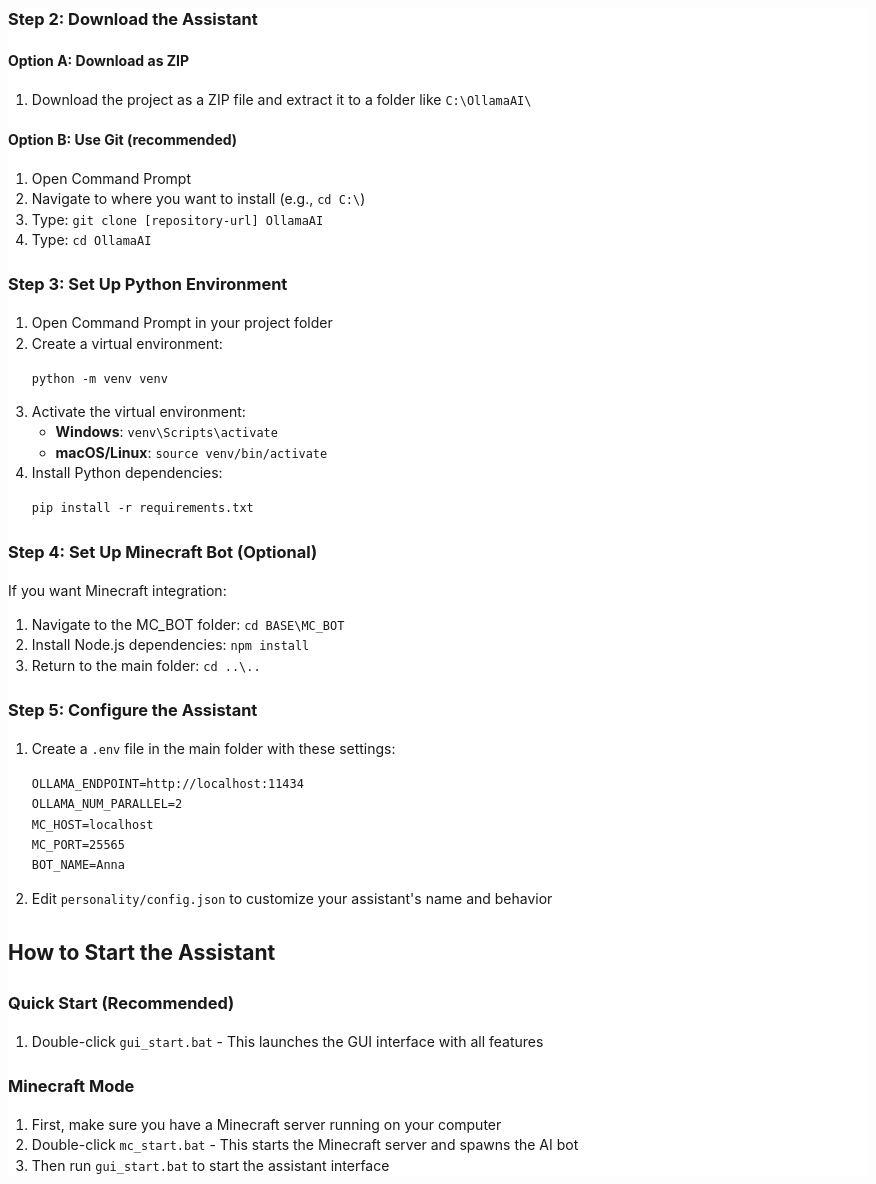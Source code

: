 ### Step 2: Download the Assistant

#### Option A: Download as ZIP
1. Download the project as a ZIP file and extract it to a folder like `C:\OllamaAI\`

#### Option B: Use Git (recommended)
1. Open Command Prompt
2. Navigate to where you want to install (e.g., `cd C:\`)
3. Type: `git clone [repository-url] OllamaAI`
4. Type: `cd OllamaAI`

### Step 3: Set Up Python Environment

1. Open Command Prompt in your project folder
2. Create a virtual environment:
   ```
   python -m venv venv
   ```
3. Activate the virtual environment:
   - **Windows**: `venv\Scripts\activate`
   - **macOS/Linux**: `source venv/bin/activate`
4. Install Python dependencies:
   ```
   pip install -r requirements.txt
   ```

### Step 4: Set Up Minecraft Bot (Optional)

If you want Minecraft integration:
1. Navigate to the MC_BOT folder: `cd BASE\MC_BOT`
2. Install Node.js dependencies: `npm install`
3. Return to the main folder: `cd ..\..`

### Step 5: Configure the Assistant

1. Create a `.env` file in the main folder with these settings:
   ```
   OLLAMA_ENDPOINT=http://localhost:11434
   OLLAMA_NUM_PARALLEL=2
   MC_HOST=localhost
   MC_PORT=25565
   BOT_NAME=Anna
   ```

2. Edit `personality/config.json` to customize your assistant's name and behavior

## How to Start the Assistant

### Quick Start (Recommended)
1. Double-click `gui_start.bat` - This launches the GUI interface with all features

### Minecraft Mode
1. First, make sure you have a Minecraft server running on your computer
2. Double-click `mc_start.bat` - This starts the Minecraft server and spawns the AI bot
3. Then run `gui_start.bat` to start the assistant interface
